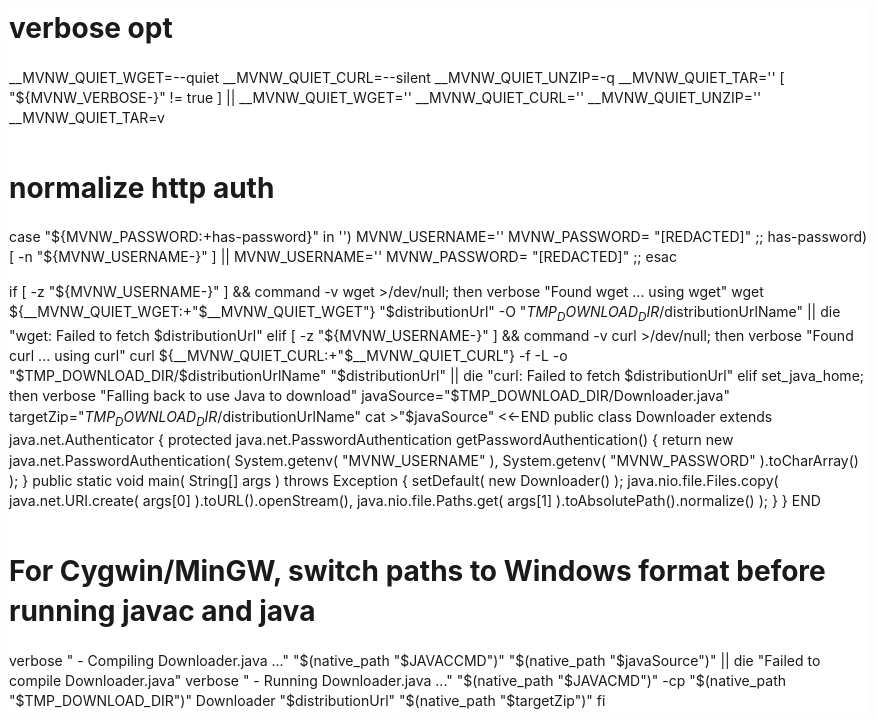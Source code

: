 # verbose opt
__MVNW_QUIET_WGET=--quiet __MVNW_QUIET_CURL=--silent __MVNW_QUIET_UNZIP=-q __MVNW_QUIET_TAR=''
[ "${MVNW_VERBOSE-}" != true ] || __MVNW_QUIET_WGET='' __MVNW_QUIET_CURL='' __MVNW_QUIET_UNZIP='' __MVNW_QUIET_TAR=v

# normalize http auth
case "${MVNW_PASSWORD:+has-password}" in
'') MVNW_USERNAME='' MVNW_PASSWORD= "[REDACTED]" ;;
has-password) [ -n "${MVNW_USERNAME-}" ] || MVNW_USERNAME='' MVNW_PASSWORD= "[REDACTED]" ;;
esac

if [ -z "${MVNW_USERNAME-}" ] && command -v wget >/dev/null; then
  verbose "Found wget ... using wget"
  wget ${__MVNW_QUIET_WGET:+"$__MVNW_QUIET_WGET"} "$distributionUrl" -O "$TMP_DOWNLOAD_DIR/$distributionUrlName" || die "wget: Failed to fetch $distributionUrl"
elif [ -z "${MVNW_USERNAME-}" ] && command -v curl >/dev/null; then
  verbose "Found curl ... using curl"
  curl ${__MVNW_QUIET_CURL:+"$__MVNW_QUIET_CURL"} -f -L -o "$TMP_DOWNLOAD_DIR/$distributionUrlName" "$distributionUrl" || die "curl: Failed to fetch $distributionUrl"
elif set_java_home; then
  verbose "Falling back to use Java to download"
  javaSource="$TMP_DOWNLOAD_DIR/Downloader.java"
  targetZip="$TMP_DOWNLOAD_DIR/$distributionUrlName"
  cat >"$javaSource" <<-END
	public class Downloader extends java.net.Authenticator
	{
	  protected java.net.PasswordAuthentication getPasswordAuthentication()
	  {
	    return new java.net.PasswordAuthentication( System.getenv( "MVNW_USERNAME" ), System.getenv( "MVNW_PASSWORD" ).toCharArray() );
	  }
	  public static void main( String[] args ) throws Exception
	  {
	    setDefault( new Downloader() );
	    java.nio.file.Files.copy( java.net.URI.create( args[0] ).toURL().openStream(), java.nio.file.Paths.get( args[1] ).toAbsolutePath().normalize() );
	  }
	}
	END
  # For Cygwin/MinGW, switch paths to Windows format before running javac and java
  verbose " - Compiling Downloader.java ..."
  "$(native_path "$JAVACCMD")" "$(native_path "$javaSource")" || die "Failed to compile Downloader.java"
  verbose " - Running Downloader.java ..."
  "$(native_path "$JAVACMD")" -cp "$(native_path "$TMP_DOWNLOAD_DIR")" Downloader "$distributionUrl" "$(native_path "$targetZip")"
fi
